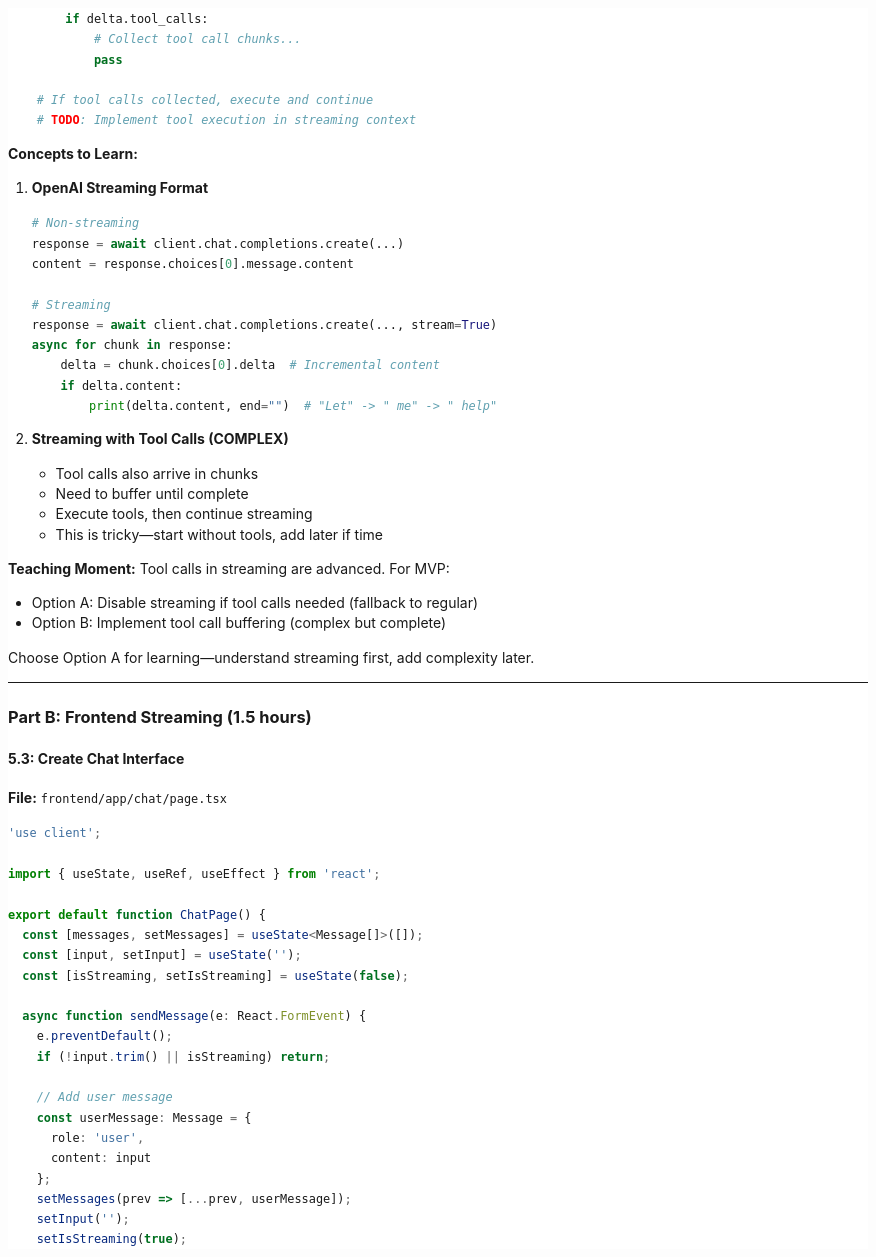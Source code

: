 ```python
        if delta.tool_calls:
            # Collect tool call chunks...
            pass
    
    # If tool calls collected, execute and continue
    # TODO: Implement tool execution in streaming context
```

**Concepts to Learn:**

1. **OpenAI Streaming Format**
   ```python
   # Non-streaming
   response = await client.chat.completions.create(...)
   content = response.choices[0].message.content
   
   # Streaming
   response = await client.chat.completions.create(..., stream=True)
   async for chunk in response:
       delta = chunk.choices[0].delta  # Incremental content
       if delta.content:
           print(delta.content, end="")  # "Let" -> " me" -> " help"
   ```

2. **Streaming with Tool Calls (COMPLEX)**
   - Tool calls also arrive in chunks
   - Need to buffer until complete
   - Execute tools, then continue streaming
   - This is tricky—start without tools, add later if time

**Teaching Moment:**
Tool calls in streaming are advanced. For MVP:
- Option A: Disable streaming if tool calls needed (fallback to regular)
- Option B: Implement tool call buffering (complex but complete)

Choose Option A for learning—understand streaming first, add complexity later.

---

### Part B: Frontend Streaming (1.5 hours)

#### 5.3: Create Chat Interface

**File:** `frontend/app/chat/page.tsx`

```typescript
'use client';

import { useState, useRef, useEffect } from 'react';

export default function ChatPage() {
  const [messages, setMessages] = useState<Message[]>([]);
  const [input, setInput] = useState('');
  const [isStreaming, setIsStreaming] = useState(false);
  
  async function sendMessage(e: React.FormEvent) {
    e.preventDefault();
    if (!input.trim() || isStreaming) return;
    
    // Add user message
    const userMessage: Message = {
      role: 'user',
      content: input
    };
    setMessages(prev => [...prev, userMessage]);
    setInput('');
    setIsStreaming(true);
```